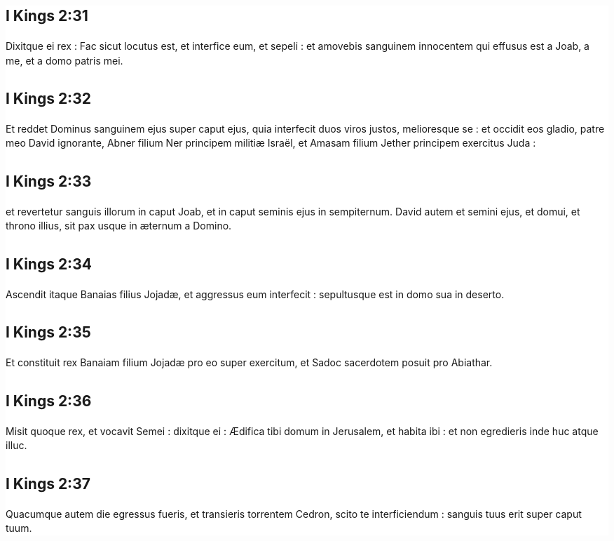 
<a id="orgce1fd67"></a>

## I Kings 2:31

Dixitque ei rex : Fac sicut locutus est, et interfice eum, et sepeli : et amovebis sanguinem innocentem qui effusus est a Joab, a me, et a domo patris mei.


<a id="orgd720f29"></a>

## I Kings 2:32

Et reddet Dominus sanguinem ejus super caput ejus, quia interfecit duos viros justos, melioresque se : et occidit eos gladio, patre meo David ignorante, Abner filium Ner principem militiæ Israël, et Amasam filium Jether principem exercitus Juda :


<a id="org9e0f7e5"></a>

## I Kings 2:33

et revertetur sanguis illorum in caput Joab, et in caput seminis ejus in sempiternum. David autem et semini ejus, et domui, et throno illius, sit pax usque in æternum a Domino.


<a id="orge50b8f9"></a>

## I Kings 2:34

Ascendit itaque Banaias filius Jojadæ, et aggressus eum interfecit : sepultusque est in domo sua in deserto.


<a id="orgefbd377"></a>

## I Kings 2:35

Et constituit rex Banaiam filium Jojadæ pro eo super exercitum, et Sadoc sacerdotem posuit pro Abiathar.  


<a id="orged3322c"></a>

## I Kings 2:36

Misit quoque rex, et vocavit Semei : dixitque ei : Ædifica tibi domum in Jerusalem, et habita ibi : et non egredieris inde huc atque illuc.


<a id="orga117dc0"></a>

## I Kings 2:37

Quacumque autem die egressus fueris, et transieris torrentem Cedron, scito te interficiendum : sanguis tuus erit super caput tuum.
